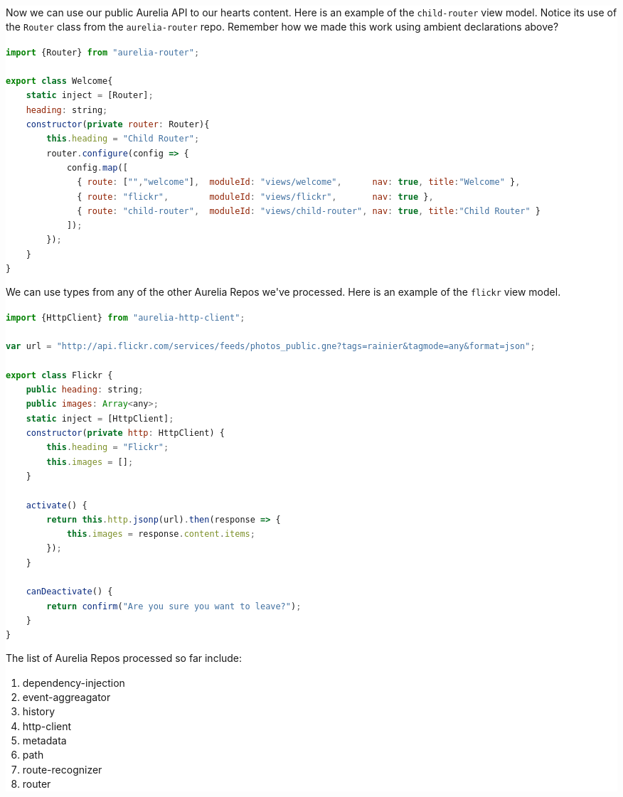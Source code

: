 Now we can use our public Aurelia API to our hearts content.  Here is an example of the `child-router` view model.  Notice its use of the `Router` class from the `aurelia-router` repo.  Remember how we made this work using ambient declarations above?

```javascript
import {Router} from "aurelia-router";

export class Welcome{
    static inject = [Router];
    heading: string;
    constructor(private router: Router){
        this.heading = "Child Router";
        router.configure(config => {
            config.map([
              { route: ["","welcome"],  moduleId: "views/welcome",      nav: true, title:"Welcome" },
              { route: "flickr",        moduleId: "views/flickr",       nav: true },
              { route: "child-router",  moduleId: "views/child-router", nav: true, title:"Child Router" }
            ]);
        });
    }
}
```

We can use types from any of the other Aurelia Repos we've processed.  Here is an example of the `flickr` view model.

```javascript
import {HttpClient} from "aurelia-http-client";

var url = "http://api.flickr.com/services/feeds/photos_public.gne?tags=rainier&tagmode=any&format=json";

export class Flickr {
    public heading: string;
    public images: Array<any>;
    static inject = [HttpClient];
    constructor(private http: HttpClient) {
        this.heading = "Flickr";
        this.images = [];
    }

    activate() {
        return this.http.jsonp(url).then(response => {
            this.images = response.content.items;
        });
    }

    canDeactivate() {
        return confirm("Are you sure you want to leave?");
    }
}
```

The list of Aurelia Repos processed so far include:

1. dependency-injection
2. event-aggreagator
3. history
4. http-client
5. metadata
6. path
7. route-recognizer
8. router
